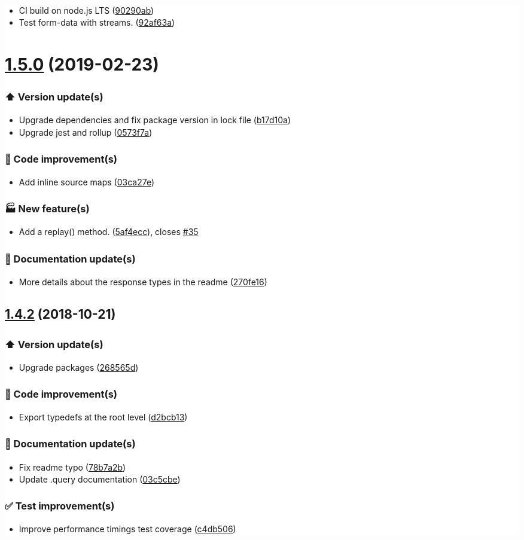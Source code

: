 * CI build on node.js LTS ([90290ab](https://github.com/elbywan/wretch/commit/90290ab))
* Test form-data with streams. ([92af63a](https://github.com/elbywan/wretch/commit/92af63a))



<a name="1.5.0"></a>
# [1.5.0](https://github.com/elbywan/wretch/compare/1.4.2...1.5.0) (2019-02-23)


### :arrow_up: Version update(s)

* Upgrade dependencies and fix package version in lock file ([b17d10a](https://github.com/elbywan/wretch/commit/b17d10a))
* Upgrade jest and rollup ([0573f7a](https://github.com/elbywan/wretch/commit/0573f7a))

### :art: Code improvement(s)

* Add inline source maps ([03ca27e](https://github.com/elbywan/wretch/commit/03ca27e))

### :factory: New feature(s)

* Add a replay() method. ([5af4ecc](https://github.com/elbywan/wretch/commit/5af4ecc)), closes [#35](https://github.com/elbywan/wretch/issues/35)

### :memo: Documentation update(s)

* More details about the response types in the readme ([270fe16](https://github.com/elbywan/wretch/commit/270fe16))



<a name="1.4.2"></a>
## [1.4.2](https://github.com/elbywan/wretch/compare/1.4.1...1.4.2) (2018-10-21)


### :arrow_up: Version update(s)

* Upgrade packages ([268565d](https://github.com/elbywan/wretch/commit/268565d))

### :art: Code improvement(s)

* Export typedefs at the root level ([d2bcb13](https://github.com/elbywan/wretch/commit/d2bcb13))

### :memo: Documentation update(s)

* Fix readme typo ([78b7a2b](https://github.com/elbywan/wretch/commit/78b7a2b))
* Update .query documentation ([03c5cbe](https://github.com/elbywan/wretch/commit/03c5cbe))

### :white_check_mark: Test improvement(s)

* Improve performance timings test coverage ([c4db506](https://github.com/elbywan/wretch/commit/c4db506))
